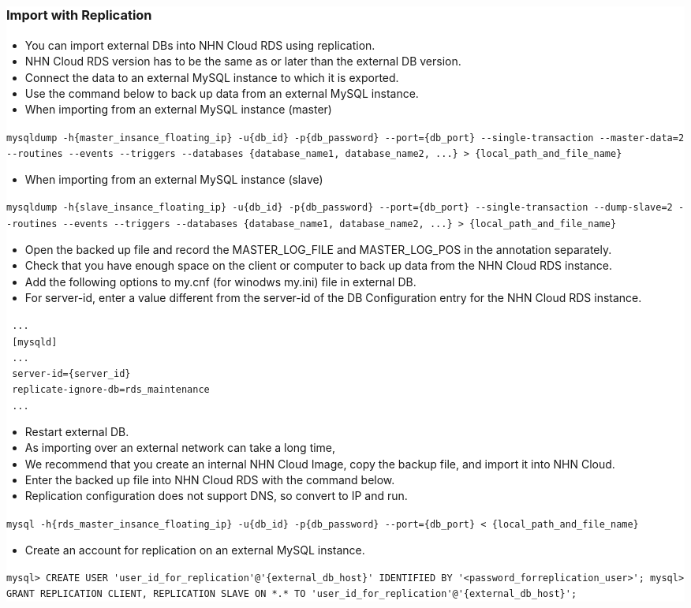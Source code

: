### Import with Replication

* You can import external DBs into NHN Cloud RDS using replication.
* NHN Cloud RDS version has to be the same as or later than the external DB version.
* Connect the data to an external MySQL instance to which it is exported.
* Use the command below to back up data from an external MySQL instance.
* When importing from an external MySQL instance (master)

``` 
mysqldump -h{master_insance_floating_ip} -u{db_id} -p{db_password} --port={db_port} --single-transaction --master-data=2 --routines --events --triggers --databases {database_name1, database_name2, ...} > {local_path_and_file_name} 
```

* When importing from an external MySQL instance (slave)

``` 
mysqldump -h{slave_insance_floating_ip} -u{db_id} -p{db_password} --port={db_port} --single-transaction --dump-slave=2 --routines --events --triggers --databases {database_name1, database_name2, ...} > {local_path_and_file_name} 
```

* Open the backed up file and record the MASTER_LOG_FILE and MASTER_LOG_POS in the annotation separately.
* Check that you have enough space on the client or computer to back up data from the NHN Cloud RDS instance.
* Add the following options to my.cnf (for winodws my.ini) file in external DB.
* For server-id, enter a value different from the server-id of the DB Configuration entry for the NHN Cloud RDS instance.

```
 ... 
 [mysqld] 
 ... 
 server-id={server_id} 
 replicate-ignore-db=rds_maintenance 
 ... 
 ```

* Restart external DB.
* As importing over an external network can take a long time,
* We recommend that you create an internal NHN Cloud Image, copy the backup file, and import it into NHN Cloud.
* Enter the backed up file into NHN Cloud RDS with the command below.
* Replication configuration does not support DNS, so convert to IP and run.

``` 
mysql -h{rds_master_insance_floating_ip} -u{db_id} -p{db_password} --port={db_port} < {local_path_and_file_name} 
```

* Create an account for replication on an external MySQL instance.

``` 
mysql> CREATE USER 'user_id_for_replication'@'{external_db_host}' IDENTIFIED BY '<password_forreplication_user>'; mysql> GRANT REPLICATION CLIENT, REPLICATION SLAVE ON *.* TO 'user_id_for_replication'@'{external_db_host}'; 
```
